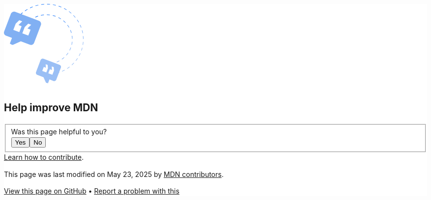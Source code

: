 </ul></div></section></article><aside class="article-footer"><div class="article-footer-inner"><div class="svg-container"><svg xmlns="http://www.w3.org/2000/svg" width="162" height="162" viewBox="0 0 162 162" fill="none" role="none"><mask id="b" fill="#fff"><path d="M97.203 47.04c8.113-7.886 18.004-13.871 28.906-17.492a78 78 0 0 1 33.969-3.39c11.443 1.39 22.401 5.295 32.024 11.411s17.656 14.28 23.476 23.86c5.819 9.579 9.269 20.318 10.083 31.385a69.85 69.85 0 0 1-5.387 32.44c-4.358 10.272-11.115 19.443-19.747 26.801-8.632 7.359-18.908 12.709-30.034 15.637l-6.17-21.698c7.666-2.017 14.746-5.703 20.694-10.773 5.948-5.071 10.603-11.389 13.606-18.467a48.14 48.14 0 0 0 3.712-22.352c-.561-7.625-2.938-15.025-6.948-21.625s-9.544-12.226-16.175-16.44-14.181-6.904-22.065-7.863a53.75 53.75 0 0 0-23.405 2.336c-7.513 2.495-14.327 6.62-19.918 12.053z"></path></mask><path stroke="url(#a)" stroke-dasharray="6, 6" stroke-width="2" d="M97.203 47.04c8.113-7.886 18.004-13.871 28.906-17.492a78 78 0 0 1 33.969-3.39c11.443 1.39 22.401 5.295 32.024 11.411s17.656 14.28 23.476 23.86c5.819 9.579 9.269 20.318 10.083 31.385a69.85 69.85 0 0 1-5.387 32.44c-4.358 10.272-11.115 19.443-19.747 26.801-8.632 7.359-18.908 12.709-30.034 15.637l-6.17-21.698c7.666-2.017 14.746-5.703 20.694-10.773 5.948-5.071 10.603-11.389 13.606-18.467a48.14 48.14 0 0 0 3.712-22.352c-.561-7.625-2.938-15.025-6.948-21.625s-9.544-12.226-16.175-16.44-14.181-6.904-22.065-7.863a53.75 53.75 0 0 0-23.405 2.336c-7.513 2.495-14.327 6.62-19.918 12.053z" mask="url(#b)" style="stroke:url(#a)" transform="translate(-63.992 -25.587)"></path><ellipse cx="8.066" cy="111.597" fill="var(--background-tertiary)" rx="53.677" ry="53.699" transform="matrix(.71707 -.697 .7243 .6895 0 0)"></ellipse><g clip-path="url(#c)" transform="translate(-63.992 -25.587)"><path fill="#9abff5" d="m144.256 137.379 32.906 12.434a4.41 4.41 0 0 1 2.559 5.667l-9.326 24.679a4.41 4.41 0 0 1-5.667 2.559l-8.226-3.108-2.332 6.17c-.466 1.233-.375 1.883-1.609 1.417l-2.253-.527c-.411-.155-.95-.594-1.206-1.161l-4.734-10.484-12.545-4.741a4.41 4.41 0 0 1-2.559-5.667l9.325-24.679a4.41 4.41 0 0 1 5.667-2.559m9.961 29.617 8.227 3.108 3.264-8.638-.498-6.768-4.113-1.555.548 7.258-4.319-1.632zm-12.339-4.663 8.226 3.108 3.264-8.637-.498-6.769-4.113-1.554.548 7.257-4.319-1.632z"></path></g><g clip-path="url(#d)" transform="translate(-63.992 -25.587)"><path fill="#81b0f3" d="M135.35 60.136 86.67 41.654c-3.346-1.27-7.124.428-8.394 3.775L64.414 81.938c-1.27 3.347.428 7.125 3.774 8.395l12.17 4.62-3.465 9.128c-.693 1.826-1.432 2.457.394 3.15l3.014 1.625c.609.231 1.637.274 2.477-.104l15.53-6.983 18.56 7.047c3.346 1.27 7.124-.428 8.395-3.775l13.862-36.51c1.27-3.346-.428-7.124-3.775-8.395M95.261 83.207l-12.17-4.62 4.852-12.779 7.19-7.017 6.085 2.31-7.725 7.51 6.389 2.426zm18.255 6.93-12.17-4.62 4.852-12.778 7.189-7.017 6.085 2.31-7.725 7.51 6.39 2.426z"></path></g><defs><clipPath id="c"><path fill="#fff" d="m198.638 146.586-65.056-24.583-24.583 65.057 65.056 24.582z"></path></clipPath><clipPath id="d"><path fill="#fff" d="m66.438 14.055 96.242 36.54-36.54 96.243-96.243-36.54z"></path></clipPath><linearGradient id="a" x1="97.203" x2="199.995" y1="47.04" y2="152.793" gradientUnits="userSpaceOnUse"><stop stop-color="#086DFC"></stop><stop offset="0.246" stop-color="#2C81FA"></stop><stop offset="0.516" stop-color="#5497F8"></stop><stop offset="0.821" stop-color="#80B0F6"></stop><stop offset="1" stop-color="#9ABFF5"></stop></linearGradient></defs></svg></div><h2>Help improve MDN</h2><fieldset class="feedback"><label>Was this page helpful to you?</label><div class="button-container"><button type="button" class="button primary has-icon yes"><span class="button-wrap"><span class="icon icon-thumbs-up "></span>Yes</span></button><button type="button" class="button primary has-icon no"><span class="button-wrap"><span class="icon icon-thumbs-down "></span>No</span></button></div></fieldset><a class="contribute" href="https://github.com/mdn/content/blob/main/CONTRIBUTING.md" title="This will take you to our contribution guidelines on GitHub." target="_blank" rel="noopener noreferrer">Learn how to contribute</a>.<p class="last-modified-date">This page was last modified on <time datetime="2025-05-23T04:35:27.000Z">May 23, 2025</time> by <a href="/en-US/docs/Web/JavaScript/Reference/Global_Objects/Promise/contributors.txt" rel="nofollow">MDN contributors</a>.</p><div id="on-github" class="on-github"><a href="https://github.com/mdn/content/blob/main/files/en-us/web/javascript/reference/global_objects/promise/index.md?plain=1" title="Folder: en-us/web/javascript/reference/global_objects/promise (Opens in a new tab)" target="_blank" rel="noopener noreferrer">View this page on GitHub</a> • <a href="https://github.com/mdn/content/issues/new?template=page-report.yml&amp;mdn-url=https%3A%2F%2Fdeveloper.mozilla.org%2Fen-US%2Fdocs%2FWeb%2FJavaScript%2FReference%2FGlobal_Objects%2FPromise&amp;metadata=%3C%21--+Do+not+make+changes+below+this+line+--%3E%0A%3Cdetails%3E%0A%3Csummary%3EPage+report+details%3C%2Fsummary%3E%0A%0A*+Folder%3A+%60en-us%2Fweb%2Fjavascript%2Freference%2Fglobal_objects%2Fpromise%60%0A*+MDN+URL%3A+https%3A%2F%2Fdeveloper.mozilla.org%2Fen-US%2Fdocs%2FWeb%2FJavaScript%2FReference%2FGlobal_Objects%2FPromise%0A*+GitHub+URL%3A+https%3A%2F%2Fgithub.com%2Fmdn%2Fcontent%2Fblob%2Fmain%2Ffiles%2Fen-us%2Fweb%2Fjavascript%2Freference%2Fglobal_objects%2Fpromise%2Findex.md%0A*+Last+commit%3A+https%3A%2F%2Fgithub.com%2Fmdn%2Fcontent%2Fcommit%2F364a4d02b10854ab7cef4ff4b0ec3616d4e1c8ab%0A*+Document+last+modified%3A+2025-05-23T04%3A35%3A27.000Z%0A%0A%3C%2Fdetails%3E" title="This will take you to GitHub to file a new issue." target="_blank" rel="noopener noreferrer">Report a problem with this